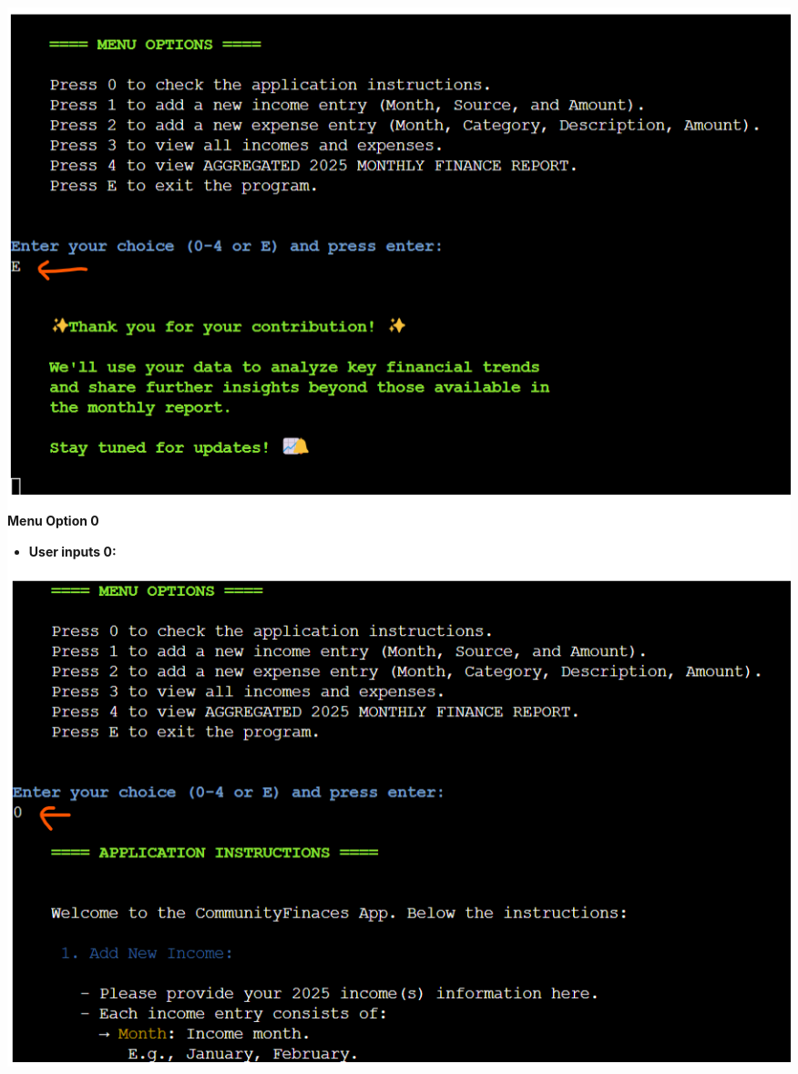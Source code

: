 ![Valid choice "E"](documentation/website-screenshots/8-uppercase-e-valid-input-exit.png)

**Menu Option 0**

+ **User inputs 0:**

![Menu option 0](documentation/website-screenshots/9-application-instructions-part1.png)
